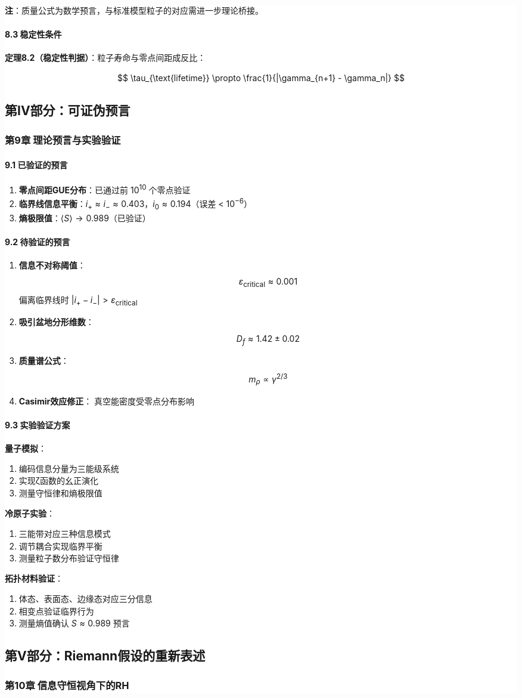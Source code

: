 **注**：质量公式为数学预言，与标准模型粒子的对应需进一步理论桥接。

#### 8.3 稳定性条件

**定理8.2（稳定性判据）**：粒子寿命与零点间距成反比：

$$
\tau_{\text{lifetime}} \propto \frac{1}{|\gamma_{n+1} - \gamma_n|}
$$

## 第IV部分：可证伪预言

### 第9章 理论预言与实验验证

#### 9.1 已验证的预言

1. **零点间距GUE分布**：已通过前 $10^{10}$ 个零点验证
2. **临界线信息平衡**：$i_+ \approx i_- \approx 0.403$，$i_0 \approx 0.194$（误差 < $10^{-6}$）
3. **熵极限值**：$\langle S \rangle \to 0.989$（已验证）

#### 9.2 待验证的预言

1. **信息不对称阈值**：
   $$\varepsilon_{\text{critical}} \approx 0.001$$
   偏离临界线时 $|i_+ - i_-| > \varepsilon_{\text{critical}}$

2. **吸引盆地分形维数**：
   $$D_f \approx 1.42 \pm 0.02$$

3. **质量谱公式**：
   $$m_\rho \propto \gamma^{2/3}$$

4. **Casimir效应修正**：
   真空能密度受零点分布影响

#### 9.3 实验验证方案

**量子模拟**：
1. 编码信息分量为三能级系统
2. 实现ζ函数的幺正演化
3. 测量守恒律和熵极限值

**冷原子实验**：
1. 三能带对应三种信息模式
2. 调节耦合实现临界平衡
3. 测量粒子数分布验证守恒律

**拓扑材料验证**：
1. 体态、表面态、边缘态对应三分信息
2. 相变点验证临界行为
3. 测量熵值确认 $S \approx 0.989$ 预言

## 第V部分：Riemann假设的重新表述

### 第10章 信息守恒视角下的RH
